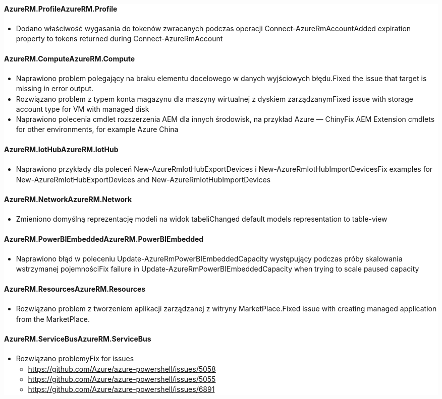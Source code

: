 #### <a name="azurermprofile"></a><span data-ttu-id="6ab23-145">AzureRM.Profile</span><span class="sxs-lookup"><span data-stu-id="6ab23-145">AzureRM.Profile</span></span>
* <span data-ttu-id="6ab23-146">Dodano właściwość wygasania do tokenów zwracanych podczas operacji Connect-AzureRmAccount</span><span class="sxs-lookup"><span data-stu-id="6ab23-146">Added expiration property to tokens returned during Connect-AzureRmAccount</span></span>

#### <a name="azurermcompute"></a><span data-ttu-id="6ab23-147">AzureRM.Compute</span><span class="sxs-lookup"><span data-stu-id="6ab23-147">AzureRM.Compute</span></span>
* <span data-ttu-id="6ab23-148">Naprawiono problem polegający na braku elementu docelowego w danych wyjściowych błędu.</span><span class="sxs-lookup"><span data-stu-id="6ab23-148">Fixed the issue that target is missing in error output.</span></span>
* <span data-ttu-id="6ab23-149">Rozwiązano problem z typem konta magazynu dla maszyny wirtualnej z dyskiem zarządzanym</span><span class="sxs-lookup"><span data-stu-id="6ab23-149">Fixed issue with storage account type for VM with managed disk</span></span>
* <span data-ttu-id="6ab23-150">Naprawiono polecenia cmdlet rozszerzenia AEM dla innych środowisk, na przykład Azure — Chiny</span><span class="sxs-lookup"><span data-stu-id="6ab23-150">Fix AEM Extension cmdlets for other environments, for example Azure China</span></span>

#### <a name="azurermiothub"></a><span data-ttu-id="6ab23-151">AzureRM.IotHub</span><span class="sxs-lookup"><span data-stu-id="6ab23-151">AzureRM.IotHub</span></span>
* <span data-ttu-id="6ab23-152">Naprawiono przykłady dla poleceń New-AzureRmIotHubExportDevices i New-AzureRmIotHubImportDevices</span><span class="sxs-lookup"><span data-stu-id="6ab23-152">Fix examples for New-AzureRmIotHubExportDevices and New-AzureRmIotHubImportDevices</span></span>

#### <a name="azurermnetwork"></a><span data-ttu-id="6ab23-153">AzureRM.Network</span><span class="sxs-lookup"><span data-stu-id="6ab23-153">AzureRM.Network</span></span>
* <span data-ttu-id="6ab23-154">Zmieniono domyślną reprezentację modeli na widok tabeli</span><span class="sxs-lookup"><span data-stu-id="6ab23-154">Changed default models representation to table-view</span></span>

#### <a name="azurermpowerbiembedded"></a><span data-ttu-id="6ab23-155">AzureRM.PowerBIEmbedded</span><span class="sxs-lookup"><span data-stu-id="6ab23-155">AzureRM.PowerBIEmbedded</span></span>
* <span data-ttu-id="6ab23-156">Naprawiono błąd w poleceniu Update-AzureRmPowerBIEmbeddedCapacity występujący podczas próby skalowania wstrzymanej pojemności</span><span class="sxs-lookup"><span data-stu-id="6ab23-156">Fix failure in Update-AzureRmPowerBIEmbeddedCapacity when trying to scale paused capacity</span></span>

#### <a name="azurermresources"></a><span data-ttu-id="6ab23-157">AzureRM.Resources</span><span class="sxs-lookup"><span data-stu-id="6ab23-157">AzureRM.Resources</span></span>
* <span data-ttu-id="6ab23-158">Rozwiązano problem z tworzeniem aplikacji zarządzanej z witryny MarketPlace.</span><span class="sxs-lookup"><span data-stu-id="6ab23-158">Fixed issue with creating managed application from the MarketPlace.</span></span>

#### <a name="azurermservicebus"></a><span data-ttu-id="6ab23-159">AzureRM.ServiceBus</span><span class="sxs-lookup"><span data-stu-id="6ab23-159">AzureRM.ServiceBus</span></span>
* <span data-ttu-id="6ab23-160">Rozwiązano problemy</span><span class="sxs-lookup"><span data-stu-id="6ab23-160">Fix for issues</span></span>
    - https://github.com/Azure/azure-powershell/issues/5058
    - https://github.com/Azure/azure-powershell/issues/5055
    - https://github.com/Azure/azure-powershell/issues/6891
